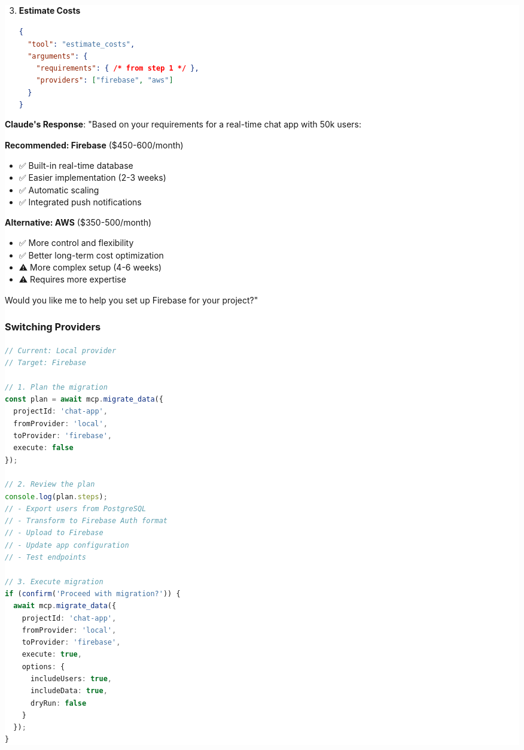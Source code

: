 3. **Estimate Costs**
   ```json
   {
     "tool": "estimate_costs",
     "arguments": {
       "requirements": { /* from step 1 */ },
       "providers": ["firebase", "aws"]
     }
   }
   ```

**Claude's Response**:
"Based on your requirements for a real-time chat app with 50k users:

**Recommended: Firebase** ($450-600/month)
- ✅ Built-in real-time database
- ✅ Easier implementation (2-3 weeks)
- ✅ Automatic scaling
- ✅ Integrated push notifications

**Alternative: AWS** ($350-500/month)
- ✅ More control and flexibility
- ✅ Better long-term cost optimization
- ⚠️ More complex setup (4-6 weeks)
- ⚠️ Requires more expertise

Would you like me to help you set up Firebase for your project?"

### Switching Providers

```typescript
// Current: Local provider
// Target: Firebase

// 1. Plan the migration
const plan = await mcp.migrate_data({
  projectId: 'chat-app',
  fromProvider: 'local',
  toProvider: 'firebase',
  execute: false
});

// 2. Review the plan
console.log(plan.steps);
// - Export users from PostgreSQL
// - Transform to Firebase Auth format
// - Upload to Firebase
// - Update app configuration
// - Test endpoints

// 3. Execute migration
if (confirm('Proceed with migration?')) {
  await mcp.migrate_data({
    projectId: 'chat-app',
    fromProvider: 'local',
    toProvider: 'firebase',
    execute: true,
    options: {
      includeUsers: true,
      includeData: true,
      dryRun: false
    }
  });
}
```
